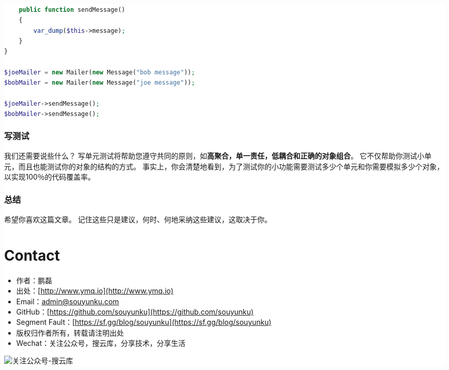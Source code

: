 ``` php
    public function sendMessage()
    {
        var_dump($this->message);
    }
}

$joeMailer = new Mailer(new Message("bob message"));
$bobMailer = new Mailer(new Message("joe message"));

$joeMailer->sendMessage();
$bobMailer->sendMessage();

```


### 写测试 ###

我们还需要说些什么？ 写单元测试将帮助您遵守共同的原则，如**高聚合，单一责任，低耦合和正确的对象组合**。 它不仅帮助你测试小单元，而且也能测试你的对象的结构的方式。 事实上，你会清楚地看到，为了测试你的小功能需要测试多少个单元和你需要模拟多少个对象，以实现100％的代码覆盖率。

### 总结 ###

希望你喜欢这篇文章。 记住这些只是建议，何时、何地采纳这些建议，这取决于你。




# Contact

 - 作者：鹏磊  
 - 出处：[http://www.ymq.io](http://www.ymq.io)  
 - Email：[admin@souyunku.com](admin@souyunku.com)  
 - GitHub：[https://github.com/souyunku](https://github.com/souyunku)  
 - Segment Fault：[https://sf.gg/blog/souyunku](https://sf.gg/blog/souyunku)  
 - 版权归作者所有，转载请注明出处
 - Wechat：关注公众号，搜云库，分享技术，分享生活
 
![关注公众号-搜云库](http://www.ymq.io/images/souyunku.png "搜云库")